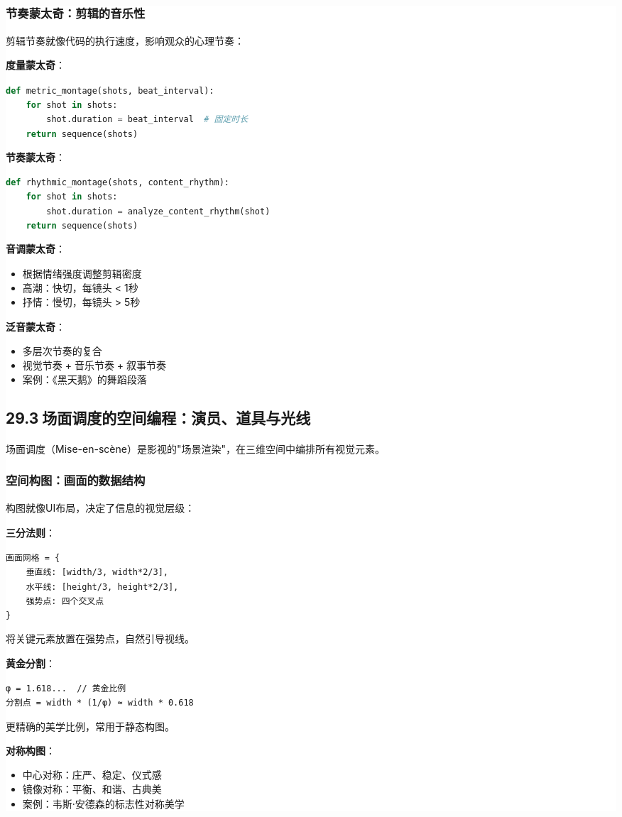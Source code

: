 ### 节奏蒙太奇：剪辑的音乐性

剪辑节奏就像代码的执行速度，影响观众的心理节奏：

**度量蒙太奇**：
```python
def metric_montage(shots, beat_interval):
    for shot in shots:
        shot.duration = beat_interval  # 固定时长
    return sequence(shots)
```

**节奏蒙太奇**：
```python
def rhythmic_montage(shots, content_rhythm):
    for shot in shots:
        shot.duration = analyze_content_rhythm(shot)
    return sequence(shots)
```

**音调蒙太奇**：
- 根据情绪强度调整剪辑密度
- 高潮：快切，每镜头 < 1秒
- 抒情：慢切，每镜头 > 5秒

**泛音蒙太奇**：
- 多层次节奏的复合
- 视觉节奏 + 音乐节奏 + 叙事节奏
- 案例：《黑天鹅》的舞蹈段落

## 29.3 场面调度的空间编程：演员、道具与光线

场面调度（Mise-en-scène）是影视的"场景渲染"，在三维空间中编排所有视觉元素。

### 空间构图：画面的数据结构

构图就像UI布局，决定了信息的视觉层级：

**三分法则**：
```
画面网格 = {
    垂直线: [width/3, width*2/3],
    水平线: [height/3, height*2/3],
    强势点: 四个交叉点
}
```
将关键元素放置在强势点，自然引导视线。

**黄金分割**：
```
φ = 1.618...  // 黄金比例
分割点 = width * (1/φ) ≈ width * 0.618
```
更精确的美学比例，常用于静态构图。

**对称构图**：
- 中心对称：庄严、稳定、仪式感
- 镜像对称：平衡、和谐、古典美
- 案例：韦斯·安德森的标志性对称美学
